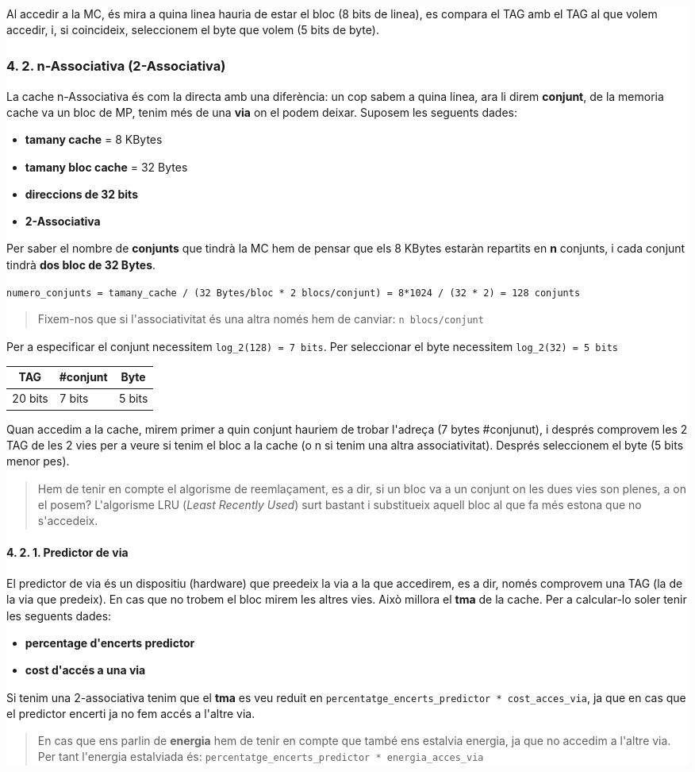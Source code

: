 Al accedir a la MC, és mira a quina linea hauria de estar el bloc (8 bits de linea), es compara el TAG amb el TAG al que volem accedir, i, si coincideix, seleccionem el byte que volem (5 bits de byte). 

### 4. 2. n-Associativa (2-Associativa)

La cache n-Associativa és com la directa amb una diferència: un cop sabem a quina linea, ara li direm **conjunt**, de la memoria cache va un bloc de MP, tenim més de una **via** on el podem deixar. Suposem les seguents dades:

+ **tamany cache** = 8 KBytes

+ **tamany bloc cache** = 32 Bytes

+ **direccions de 32 bits**

+ **2-Associativa**

Per saber el nombre de **conjunts** que tindrà la MC hem de pensar que els 8 KBytes estaràn repartits en **n** conjunts, i cada conjunt tindrà **dos bloc de 32 Bytes**.

`numero_conjunts = tamany_cache / (32 Bytes/bloc * 2 blocs/conjunt) = 8*1024 / (32 * 2) = 128 conjunts`

> Fixem-nos que si l'associativitat és una altra només hem de canviar: `n blocs/conjunt`

Per a especificar el conjunt necessitem `log_2(128) = 7 bits`. Per seleccionar el byte necessitem `log_2(32) = 5 bits`

| TAG     | #conjunt | Byte   |
| ------- | -------- | ------ |
| 20 bits | 7 bits   | 5 bits |

Quan accedim a la cache, mirem primer a quin conjunt hauriem de trobar l'adreça (7 bytes #conjunut), i després comprovem les 2 TAG de les 2 vies per a veure si tenim el bloc a la cache (o n si tenim una altra associativitat). Després seleccionem el byte (5 bits menor pes).

> Hem de tenir en compte el algorisme de reemlaçament, es a dir, si un bloc va a un conjunt on les dues vies son plenes, a on el posem? L'algorisme LRU (*Least Recently Used*) surt bastant i substitueix aquell bloc al que fa més estona que no s'accedeix.

#### 4. 2. 1. Predictor de via

El predictor de via és un dispositiu (hardware) que preedeix la via a la que accedirem, es a dir, només comprovem una TAG (la de la via que predeix). En cas que no trobem el bloc mirem les altres vies. Això millora el **tma** de la cache. Per a calcular-lo soler tenir les seguents dades:

+ **percentage d'encerts predictor**

+ **cost d'accés a una via**

Si tenim una 2-associativa tenim que el **tma** es veu reduit en `percentatge_encerts_predictor * cost_acces_via`, ja que en cas que el predictor encerti ja no fem accés a l'altre via. 

> En cas que ens parlin de **energia** hem de tenir en compte que també ens estalvia energia, ja que no accedim a l'altre via. Per tant l'energia estalviada és: `percentatge_encerts_predictor * energia_acces_via`
